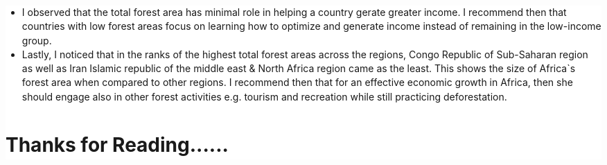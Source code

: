 - I observed that the total forest area has minimal role in helping a country gerate greater income. I recommend then that countries with low forest areas focus on learning how to optimize and generate income instead of remaining in the low-income group.
- Lastly, I noticed that in the ranks of the highest total forest areas across the regions, Congo Republic of Sub-Saharan region as well as Iran Islamic republic of the middle east & North Africa region came as the least.
This shows the size of Africa`s forest area when compared to other regions. I recommend then that for an effective economic growth in Africa, then she should engage also in other forest activities e.g.  tourism and recreation while still practicing deforestation.



# Thanks for Reading......












